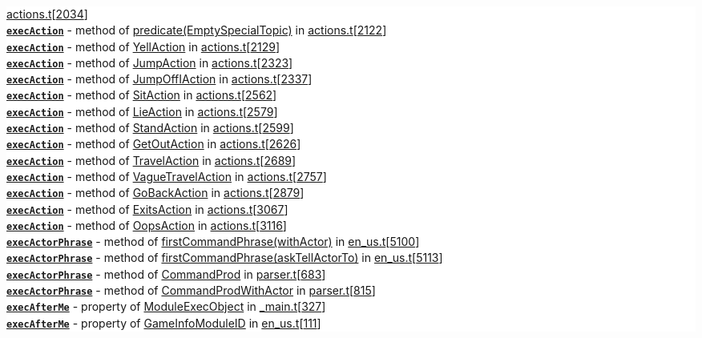 [actions.t](../file/actions.t.html)\[[2034](../source/actions.t.html#2034)\]  
[**`execAction`**](../object/predicate(EmptySpecialTopic).html#execAction) -
method of
[predicate(EmptySpecialTopic)](../object/predicate(EmptySpecialTopic).html)
in
[actions.t](../file/actions.t.html)\[[2122](../source/actions.t.html#2122)\]  
[**`execAction`**](../object/YellAction.html#execAction) - method of
[YellAction](../object/YellAction.html) in
[actions.t](../file/actions.t.html)\[[2129](../source/actions.t.html#2129)\]  
[**`execAction`**](../object/JumpAction.html#execAction) - method of
[JumpAction](../object/JumpAction.html) in
[actions.t](../file/actions.t.html)\[[2323](../source/actions.t.html#2323)\]  
[**`execAction`**](../object/JumpOffIAction.html#execAction) - method of
[JumpOffIAction](../object/JumpOffIAction.html) in
[actions.t](../file/actions.t.html)\[[2337](../source/actions.t.html#2337)\]  
[**`execAction`**](../object/SitAction.html#execAction) - method of
[SitAction](../object/SitAction.html) in
[actions.t](../file/actions.t.html)\[[2562](../source/actions.t.html#2562)\]  
[**`execAction`**](../object/LieAction.html#execAction) - method of
[LieAction](../object/LieAction.html) in
[actions.t](../file/actions.t.html)\[[2579](../source/actions.t.html#2579)\]  
[**`execAction`**](../object/StandAction.html#execAction) - method of
[StandAction](../object/StandAction.html) in
[actions.t](../file/actions.t.html)\[[2599](../source/actions.t.html#2599)\]  
[**`execAction`**](../object/GetOutAction.html#execAction) - method of
[GetOutAction](../object/GetOutAction.html) in
[actions.t](../file/actions.t.html)\[[2626](../source/actions.t.html#2626)\]  
[**`execAction`**](../object/TravelAction.html#execAction) - method of
[TravelAction](../object/TravelAction.html) in
[actions.t](../file/actions.t.html)\[[2689](../source/actions.t.html#2689)\]  
[**`execAction`**](../object/VagueTravelAction.html#execAction) - method
of [VagueTravelAction](../object/VagueTravelAction.html) in
[actions.t](../file/actions.t.html)\[[2757](../source/actions.t.html#2757)\]  
[**`execAction`**](../object/GoBackAction.html#execAction) - method of
[GoBackAction](../object/GoBackAction.html) in
[actions.t](../file/actions.t.html)\[[2879](../source/actions.t.html#2879)\]  
[**`execAction`**](../object/ExitsAction.html#execAction) - method of
[ExitsAction](../object/ExitsAction.html) in
[actions.t](../file/actions.t.html)\[[3067](../source/actions.t.html#3067)\]  
[**`execAction`**](../object/OopsAction.html#execAction) - method of
[OopsAction](../object/OopsAction.html) in
[actions.t](../file/actions.t.html)\[[3116](../source/actions.t.html#3116)\]  
[**`execActorPhrase`**](../object/firstCommandPhrase(withActor).html#execActorPhrase) -
method of
[firstCommandPhrase(withActor)](../object/firstCommandPhrase(withActor).html)
in
[en_us.t](../file/en_us.t.html)\[[5100](../source/en_us.t.html#5100)\]  
[**`execActorPhrase`**](../object/firstCommandPhrase(askTellActorTo).html#execActorPhrase) -
method of
[firstCommandPhrase(askTellActorTo)](../object/firstCommandPhrase(askTellActorTo).html)
in
[en_us.t](../file/en_us.t.html)\[[5113](../source/en_us.t.html#5113)\]  
[**`execActorPhrase`**](../object/CommandProd.html#execActorPhrase) -
method of [CommandProd](../object/CommandProd.html) in
[parser.t](../file/parser.t.html)\[[683](../source/parser.t.html#683)\]  
[**`execActorPhrase`**](../object/CommandProdWithActor.html#execActorPhrase) -
method of [CommandProdWithActor](../object/CommandProdWithActor.html) in
[parser.t](../file/parser.t.html)\[[815](../source/parser.t.html#815)\]  
[**`execAfterMe`**](../object/ModuleExecObject.html#execAfterMe) -
property of [ModuleExecObject](../object/ModuleExecObject.html) in
[\_main.t](../file/_main.t.html)\[[327](../source/_main.t.html#327)\]  
[**`execAfterMe`**](../object/GameInfoModuleID.html#execAfterMe) -
property of [GameInfoModuleID](../object/GameInfoModuleID.html) in
[en_us.t](../file/en_us.t.html)\[[111](../source/en_us.t.html#111)\]  